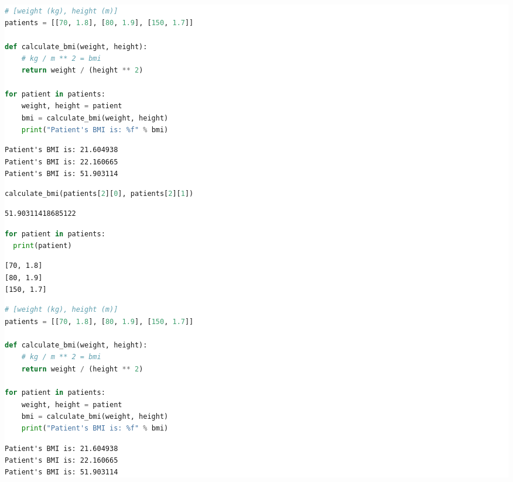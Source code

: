 ```python
# [weight (kg), height (m)]
patients = [[70, 1.8], [80, 1.9], [150, 1.7]] 

def calculate_bmi(weight, height):
    # kg / m ** 2 = bmi
    return weight / (height ** 2)

for patient in patients:
    weight, height = patient
    bmi = calculate_bmi(weight, height) 
    print("Patient's BMI is: %f" % bmi)
```

    Patient's BMI is: 21.604938
    Patient's BMI is: 22.160665
    Patient's BMI is: 51.903114



```python
calculate_bmi(patients[2][0], patients[2][1])
```




    51.90311418685122




```python
for patient in patients:
  print(patient)
```

    [70, 1.8]
    [80, 1.9]
    [150, 1.7]



```python
# [weight (kg), height (m)]
patients = [[70, 1.8], [80, 1.9], [150, 1.7]] 

def calculate_bmi(weight, height):
    # kg / m ** 2 = bmi
    return weight / (height ** 2)

for patient in patients:
    weight, height = patient
    bmi = calculate_bmi(weight, height) 
    print("Patient's BMI is: %f" % bmi)
```

    Patient's BMI is: 21.604938
    Patient's BMI is: 22.160665
    Patient's BMI is: 51.903114
